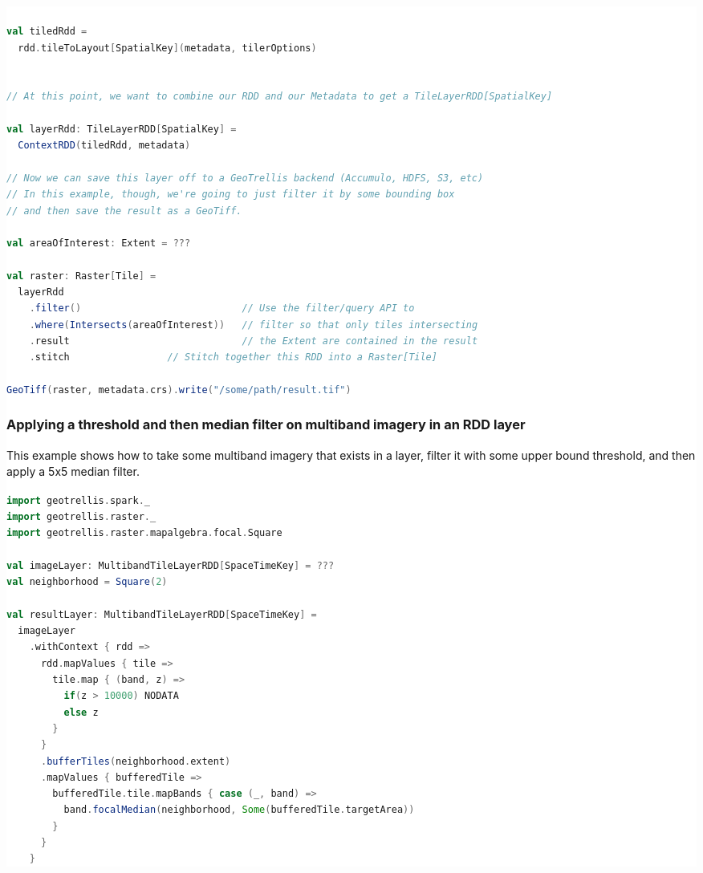 ```scala

val tiledRdd =
  rdd.tileToLayout[SpatialKey](metadata, tilerOptions)


// At this point, we want to combine our RDD and our Metadata to get a TileLayerRDD[SpatialKey]

val layerRdd: TileLayerRDD[SpatialKey] =
  ContextRDD(tiledRdd, metadata)

// Now we can save this layer off to a GeoTrellis backend (Accumulo, HDFS, S3, etc)
// In this example, though, we're going to just filter it by some bounding box
// and then save the result as a GeoTiff.

val areaOfInterest: Extent = ???

val raster: Raster[Tile] =
  layerRdd
    .filter()                            // Use the filter/query API to
    .where(Intersects(areaOfInterest))   // filter so that only tiles intersecting
    .result                              // the Extent are contained in the result
    .stitch                 // Stitch together this RDD into a Raster[Tile]

GeoTiff(raster, metadata.crs).write("/some/path/result.tif")
```

<h3>Applying a threshold and then median filter on multiband imagery in an RDD layer</h3>

This example shows how to take some multiband imagery that exists in a
layer, filter it with some upper bound threshold, and then apply a 5x5
median filter.

```scala
import geotrellis.spark._
import geotrellis.raster._
import geotrellis.raster.mapalgebra.focal.Square

val imageLayer: MultibandTileLayerRDD[SpaceTimeKey] = ???
val neighborhood = Square(2)

val resultLayer: MultibandTileLayerRDD[SpaceTimeKey] =
  imageLayer
    .withContext { rdd =>
      rdd.mapValues { tile =>
        tile.map { (band, z) =>
          if(z > 10000) NODATA
          else z
        }
      }
      .bufferTiles(neighborhood.extent)
      .mapValues { bufferedTile =>
        bufferedTile.tile.mapBands { case (_, band) =>
          band.focalMedian(neighborhood, Some(bufferedTile.targetArea))
        }
      }
    }
```
